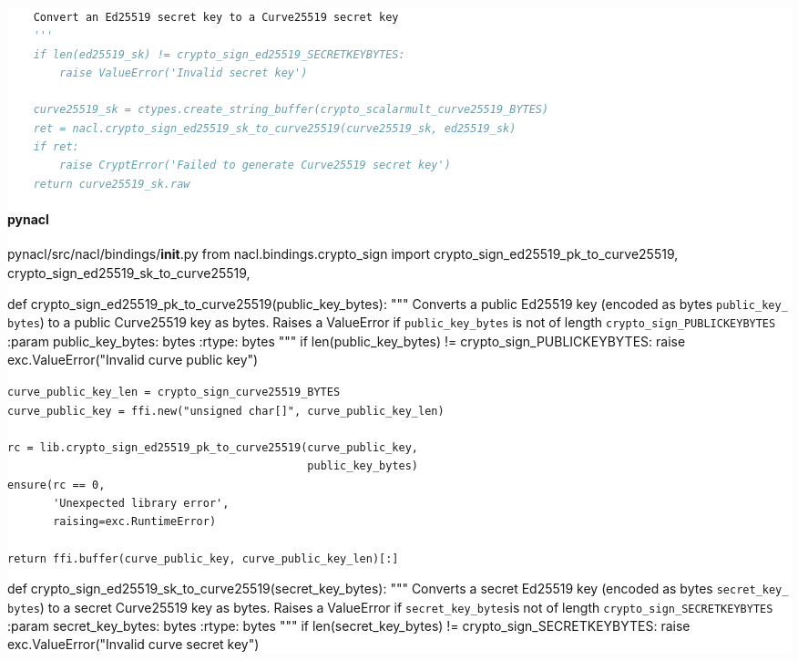 ``` python
    Convert an Ed25519 secret key to a Curve25519 secret key
    '''
    if len(ed25519_sk) != crypto_sign_ed25519_SECRETKEYBYTES:
        raise ValueError('Invalid secret key')

    curve25519_sk = ctypes.create_string_buffer(crypto_scalarmult_curve25519_BYTES)
    ret = nacl.crypto_sign_ed25519_sk_to_curve25519(curve25519_sk, ed25519_sk)
    if ret:
        raise CryptError('Failed to generate Curve25519 secret key')
    return curve25519_sk.raw

```




#### pynacl
pynacl/src/nacl/bindings/__init__.py
from nacl.bindings.crypto_sign import
    crypto_sign_ed25519_pk_to_curve25519,
    crypto_sign_ed25519_sk_to_curve25519,

def crypto_sign_ed25519_pk_to_curve25519(public_key_bytes):
    """
    Converts a public Ed25519 key (encoded as bytes ``public_key_bytes``) to
    a public Curve25519 key as bytes.
    Raises a ValueError if ``public_key_bytes`` is not of length
    ``crypto_sign_PUBLICKEYBYTES``
    :param public_key_bytes: bytes
    :rtype: bytes
    """
    if len(public_key_bytes) != crypto_sign_PUBLICKEYBYTES:
        raise exc.ValueError("Invalid curve public key")

    curve_public_key_len = crypto_sign_curve25519_BYTES
    curve_public_key = ffi.new("unsigned char[]", curve_public_key_len)

    rc = lib.crypto_sign_ed25519_pk_to_curve25519(curve_public_key,
                                                  public_key_bytes)
    ensure(rc == 0,
           'Unexpected library error',
           raising=exc.RuntimeError)

    return ffi.buffer(curve_public_key, curve_public_key_len)[:]


def crypto_sign_ed25519_sk_to_curve25519(secret_key_bytes):
    """
    Converts a secret Ed25519 key (encoded as bytes ``secret_key_bytes``) to
    a secret Curve25519 key as bytes.
    Raises a ValueError if ``secret_key_bytes``is not of length
    ``crypto_sign_SECRETKEYBYTES``
    :param secret_key_bytes: bytes
    :rtype: bytes
    """
    if len(secret_key_bytes) != crypto_sign_SECRETKEYBYTES:
        raise exc.ValueError("Invalid curve secret key")
